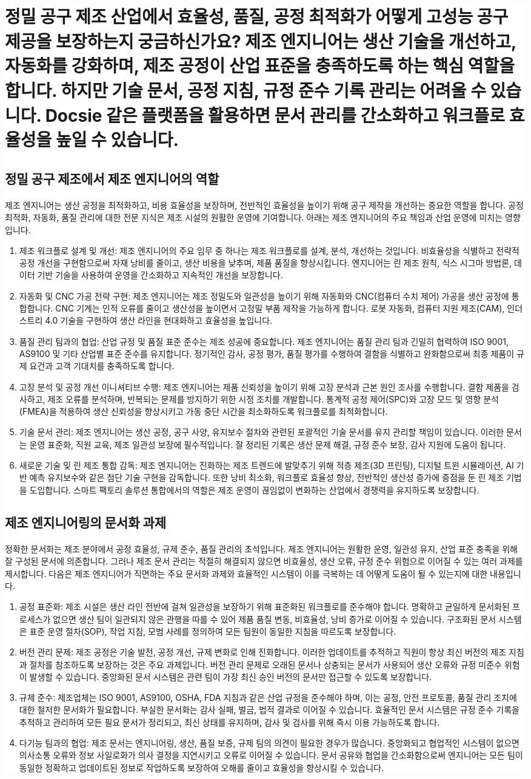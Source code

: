 # 정밀 공구 제조 산업에서 효율성, 품질, 공정 최적화가 어떻게 고성능 공구 제공을 보장하는지 궁금하신가요? 제조 엔지니어는 생산 기술을 개선하고, 자동화를 강화하며, 제조 공정이 산업 표준을 충족하도록 하는 핵심 역할을 합니다. 하지만 기술 문서, 공정 지침, 규정 준수 기록 관리는 어려울 수 있습니다. Docsie 같은 플랫폼을 활용하면 문서 관리를 간소화하고 워크플로 효율성을 높일 수 있습니다.

## 정밀 공구 제조에서 제조 엔지니어의 역할

제조 엔지니어는 생산 공정을 최적화하고, 비용 효율성을 보장하며, 전반적인 효율성을 높이기 위해 공구 제작을 개선하는 중요한 역할을 합니다. 공정 최적화, 자동화, 품질 관리에 대한 전문 지식은 제조 시설의 원활한 운영에 기여합니다. 아래는 제조 엔지니어의 주요 책임과 산업 운영에 미치는 영향입니다.

1. 제조 워크플로 설계 및 개선: 제조 엔지니어의 주요 임무 중 하나는 제조 워크플로를 설계, 분석, 개선하는 것입니다. 비효율성을 식별하고 전략적 공정 개선을 구현함으로써 자재 낭비를 줄이고, 생산 비용을 낮추며, 제품 품질을 향상시킵니다. 엔지니어는 린 제조 원칙, 식스 시그마 방법론, 데이터 기반 기술을 사용하여 운영을 간소화하고 지속적인 개선을 보장합니다.

2. 자동화 및 CNC 가공 전략 구현: 제조 엔지니어는 제조 정밀도와 일관성을 높이기 위해 자동화와 CNC(컴퓨터 수치 제어) 가공을 생산 공정에 통합합니다. CNC 기계는 인적 오류를 줄이고 생산성을 높이면서 고정밀 부품 제작을 가능하게 합니다. 로봇 자동화, 컴퓨터 지원 제조(CAM), 인더스트리 4.0 기술을 구현하여 생산 라인을 현대화하고 효율성을 높입니다.

3. 품질 관리 팀과의 협업: 산업 규정 및 품질 표준 준수는 제조 성공에 중요합니다. 제조 엔지니어는 품질 관리 팀과 긴밀히 협력하여 ISO 9001, AS9100 및 기타 산업별 표준 준수를 유지합니다. 정기적인 감사, 공정 평가, 품질 평가를 수행하여 결함을 식별하고 완화함으로써 최종 제품이 규제 요건과 고객 기대치를 충족하도록 합니다.

4. 고장 분석 및 공정 개선 이니셔티브 수행: 제조 엔지니어는 제품 신뢰성을 높이기 위해 고장 분석과 근본 원인 조사를 수행합니다. 결함 제품을 검사하고, 제조 오류를 분석하며, 반복되는 문제를 방지하기 위한 시정 조치를 개발합니다. 통계적 공정 제어(SPC)와 고장 모드 및 영향 분석(FMEA)을 적용하여 생산 신뢰성을 향상시키고 가동 중단 시간을 최소화하도록 워크플로를 최적화합니다.

5. 기술 문서 관리: 제조 엔지니어는 생산 공정, 공구 사양, 유지보수 절차와 관련된 포괄적인 기술 문서를 유지 관리할 책임이 있습니다. 이러한 문서는 운영 표준화, 직원 교육, 제조 일관성 보장에 필수적입니다. 잘 정리된 기록은 생산 문제 해결, 규정 준수 보장, 감사 지원에 도움이 됩니다.

6. 새로운 기술 및 린 제조 통합 감독: 제조 엔지니어는 진화하는 제조 트렌드에 발맞추기 위해 적층 제조(3D 프린팅), 디지털 트윈 시뮬레이션, AI 기반 예측 유지보수와 같은 첨단 기술 구현을 감독합니다. 또한 낭비 최소화, 워크플로 효율성 향상, 전반적인 생산성 증가에 중점을 둔 린 제조 기법을 도입합니다. 스마트 팩토리 솔루션 통합에서의 역할은 제조 운영이 끊임없이 변화하는 산업에서 경쟁력을 유지하도록 보장합니다.

## 제조 엔지니어링의 문서화 과제

정확한 문서화는 제조 분야에서 공정 효율성, 규제 준수, 품질 관리의 초석입니다. 제조 엔지니어는 원활한 운영, 일관성 유지, 산업 표준 충족을 위해 잘 구성된 문서에 의존합니다. 그러나 제조 문서 관리는 적절히 해결되지 않으면 비효율성, 생산 오류, 규정 준수 위험으로 이어질 수 있는 여러 과제를 제시합니다. 다음은 제조 엔지니어가 직면하는 주요 문서화 과제와 효율적인 시스템이 이를 극복하는 데 어떻게 도움이 될 수 있는지에 대한 내용입니다.

1. 공정 표준화: 제조 시설은 생산 라인 전반에 걸쳐 일관성을 보장하기 위해 표준화된 워크플로를 준수해야 합니다. 명확하고 균일하게 문서화된 프로세스가 없으면 생산 팀이 일관되지 않은 관행을 따를 수 있어 제품 품질 변동, 비효율성, 낭비 증가로 이어질 수 있습니다. 구조화된 문서 시스템은 표준 운영 절차(SOP), 작업 지침, 모범 사례를 정의하여 모든 팀원이 동일한 지침을 따르도록 보장합니다.

2. 버전 관리 문제: 제조 공정은 기술 발전, 공정 개선, 규제 변화로 인해 진화합니다. 이러한 업데이트를 추적하고 직원이 항상 최신 버전의 제조 지침과 절차를 참조하도록 보장하는 것은 주요 과제입니다. 버전 관리 문제로 오래된 문서나 상충되는 문서가 사용되어 생산 오류와 규정 미준수 위험이 발생할 수 있습니다. 중앙화된 문서 시스템은 관련 팀이 가장 최신 승인 버전의 문서만 접근할 수 있도록 보장합니다.

3. 규제 준수: 제조업체는 ISO 9001, AS9100, OSHA, FDA 지침과 같은 산업 규정을 준수해야 하며, 이는 공정, 안전 프로토콜, 품질 관리 조치에 대한 철저한 문서화가 필요합니다. 부실한 문서화는 감사 실패, 벌금, 법적 결과로 이어질 수 있습니다. 효율적인 문서 시스템은 규정 준수 기록을 추적하고 관리하여 모든 필요 문서가 정리되고, 최신 상태를 유지하며, 감사 및 검사를 위해 즉시 이용 가능하도록 합니다.

4. 다기능 팀과의 협업: 제조 문서는 엔지니어링, 생산, 품질 보증, 규제 팀의 의견이 필요한 경우가 많습니다. 중앙화되고 협업적인 시스템이 없으면 의사소통 오류와 정보 사일로화가 의사 결정을 지연시키고 오류로 이어질 수 있습니다. 문서 공유와 협업을 간소화함으로써 엔지니어는 모든 팀이 동일한 정확하고 업데이트된 정보로 작업하도록 보장하여 오해를 줄이고 효율성을 향상시킬 수 있습니다.

